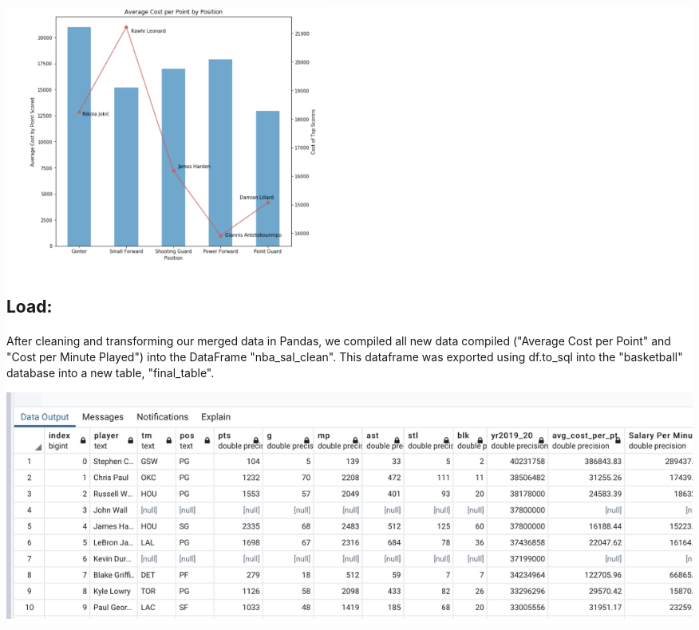 <img src="Resources/avg_cost_pp_bypos.png" width="400">

## Load: ##

After cleaning and transforming our merged data in Pandas, we compiled all new data compiled ("Average Cost per Point" and "Cost per Minute Played") into the DataFrame "nba_sal_clean". This dataframe was exported using df.to_sql into the "basketball" database into a new table, "final_table".

<img src="Resources/pgAdmin_final_table.png" width="1000">
